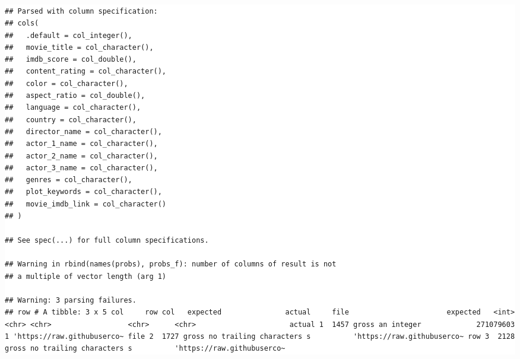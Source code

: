     ## Parsed with column specification:
    ## cols(
    ##   .default = col_integer(),
    ##   movie_title = col_character(),
    ##   imdb_score = col_double(),
    ##   content_rating = col_character(),
    ##   color = col_character(),
    ##   aspect_ratio = col_double(),
    ##   language = col_character(),
    ##   country = col_character(),
    ##   director_name = col_character(),
    ##   actor_1_name = col_character(),
    ##   actor_2_name = col_character(),
    ##   actor_3_name = col_character(),
    ##   genres = col_character(),
    ##   plot_keywords = col_character(),
    ##   movie_imdb_link = col_character()
    ## )

    ## See spec(...) for full column specifications.

    ## Warning in rbind(names(probs), probs_f): number of columns of result is not
    ## a multiple of vector length (arg 1)

    ## Warning: 3 parsing failures.
    ## row # A tibble: 3 x 5 col     row col   expected               actual     file                       expected   <int> <chr> <chr>                  <chr>      <chr>                      actual 1  1457 gross an integer             2710796031 'https://raw.githubuserco~ file 2  1727 gross no trailing characters s          'https://raw.githubuserco~ row 3  2128 gross no trailing characters s          'https://raw.githubuserco~
